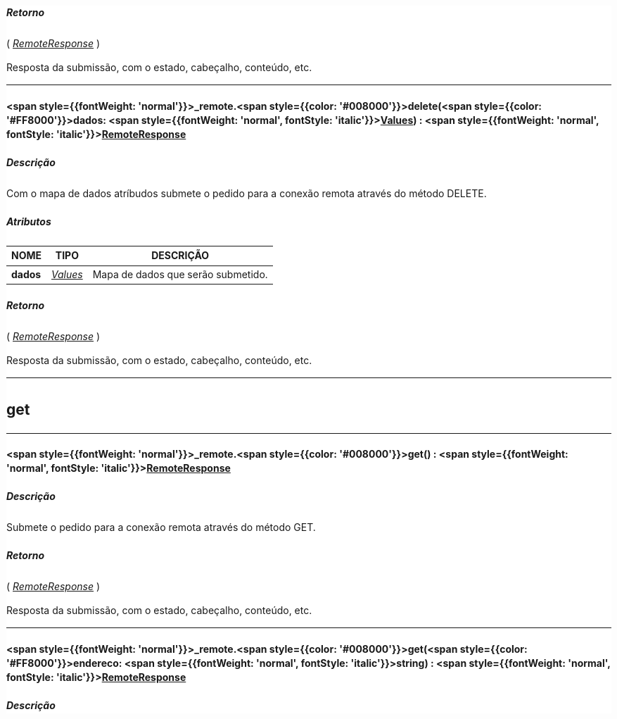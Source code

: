 ##### Retorno

( _[RemoteResponse](../objects/RemoteResponse)_ )

Resposta da submissão, com o estado, cabeçalho, conteúdo, etc.

---

#### <span style={{fontWeight: 'normal'}}>_remote</span>.<span style={{color: '#008000'}}>delete</span>(<span style={{color: '#FF8000'}}>dados</span>: <span style={{fontWeight: 'normal', fontStyle: 'italic'}}>[Values](../objects/Values)</span>) : <span style={{fontWeight: 'normal', fontStyle: 'italic'}}>[RemoteResponse](../objects/RemoteResponse)</span>
##### Descrição

Com o mapa de dados atríbudos submete o pedido para a conexão remota através do método DELETE.

##### Atributos

| NOME | TIPO | DESCRIÇÃO |
|---|---|---|
| **dados** | _[Values](../objects/Values)_ | Mapa de dados que serão submetido. |

##### Retorno

( _[RemoteResponse](../objects/RemoteResponse)_ )

Resposta da submissão, com o estado, cabeçalho, conteúdo, etc.

---

## get

---

#### <span style={{fontWeight: 'normal'}}>_remote</span>.<span style={{color: '#008000'}}>get</span>() : <span style={{fontWeight: 'normal', fontStyle: 'italic'}}>[RemoteResponse](../objects/RemoteResponse)</span>
##### Descrição

Submete o pedido para a conexão remota através do método GET.

##### Retorno

( _[RemoteResponse](../objects/RemoteResponse)_ )

Resposta da submissão, com o estado, cabeçalho, conteúdo, etc.

---

#### <span style={{fontWeight: 'normal'}}>_remote</span>.<span style={{color: '#008000'}}>get</span>(<span style={{color: '#FF8000'}}>endereco</span>: <span style={{fontWeight: 'normal', fontStyle: 'italic'}}>string</span>) : <span style={{fontWeight: 'normal', fontStyle: 'italic'}}>[RemoteResponse](../objects/RemoteResponse)</span>
##### Descrição
